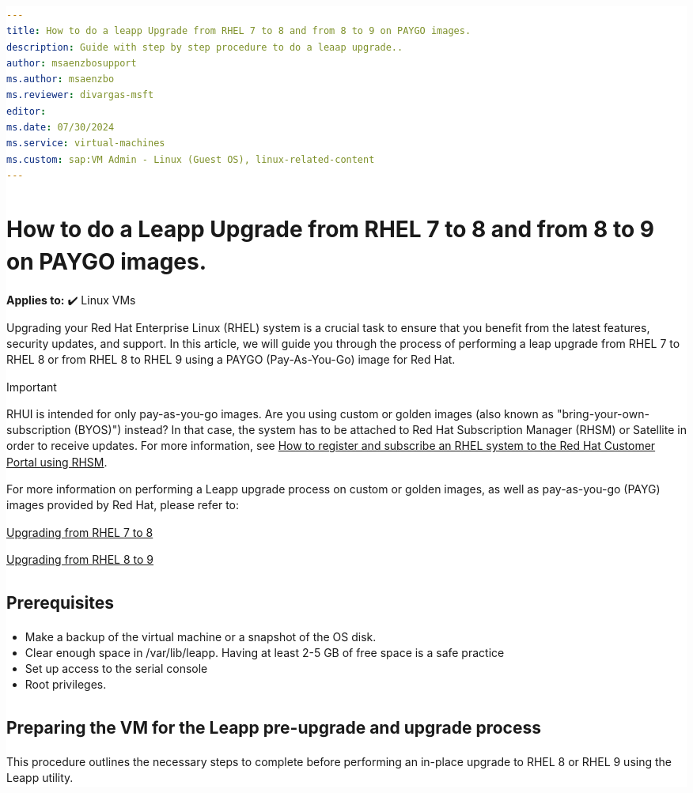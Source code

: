 ```yaml
---
title: How to do a leapp Upgrade from RHEL 7 to 8 and from 8 to 9 on PAYGO images.
description: Guide with step by step procedure to do a leaap upgrade..
author: msaenzbosupport
ms.author: msaenzbo
ms.reviewer: divargas-msft
editor: 
ms.date: 07/30/2024
ms.service: virtual-machines
ms.custom: sap:VM Admin - Linux (Guest OS), linux-related-content
---
```


# How to do a Leapp Upgrade from RHEL 7 to 8 and from 8 to 9 on PAYGO images.

**Applies to:** :heavy_check_mark: Linux VMs

Upgrading your Red Hat Enterprise Linux (RHEL) system is a crucial task to ensure that you benefit from the latest features, security updates, and support. In this article, we will guide you through the process of performing a leap upgrade from RHEL 7 to RHEL 8 or from RHEL 8 to RHEL 9 using a PAYGO (Pay-As-You-Go) image for Red Hat. 

> [!IMPORTANT]
> RHUI is intended for only pay-as-you-go images. Are you using custom or golden images (also known as "bring-your-own-subscription (BYOS)") instead? In that case, the system has to be attached to Red Hat Subscription Manager (RHSM) or Satellite in order to receive updates. For more information, see [How to register and subscribe an RHEL system to the Red Hat Customer Portal using RHSM](https://access.redhat.com/solutions/253273).

For more information on performing a Leapp upgrade process on custom or golden images, as well as pay-as-you-go (PAYG) images provided by Red Hat, please refer to:

[Upgrading from RHEL 7 to 8](https://docs.redhat.com/en/documentation/red_hat_enterprise_linux/8/html-single/upgrading_from_rhel_7_to_rhel_8/index)

[Upgrading from RHEL 8 to 9](https://docs.redhat.com/en/documentation/red_hat_enterprise_linux/9/html/upgrading_from_rhel_8_to_rhel_9/index)


## Prerequisites

- Make a backup of the virtual machine or a snapshot of the OS disk.
- Clear enough space in /var/lib/leapp. Having at least 2-5 GB of free space is a safe practice
- Set up access to the serial console
- Root privileges.


## Preparing the VM for the Leapp pre-upgrade and upgrade process

This procedure outlines the necessary steps to complete before performing an in-place upgrade to RHEL 8 or RHEL 9 using the Leapp utility.
